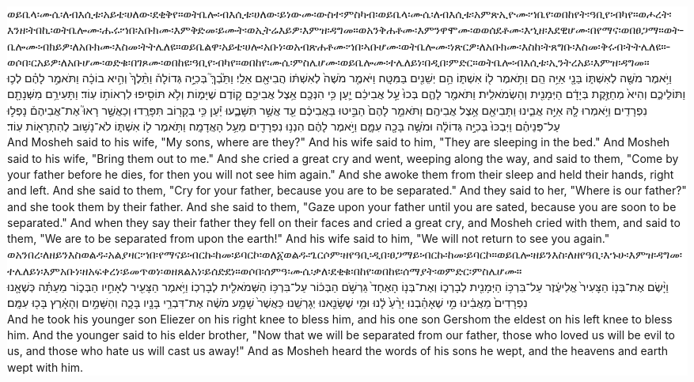 
<tr><td style="vertical-align:top;">
<div class="ethiopic"><span lang="am">
ወይቤላ፡ሙሴ፡ለብእሲቱ፡አይቴ፡ሀለው፡ደቂቅየ።ወትቤሎ፡ብእሲቱ፡ሀለው፡ይነውሙ፡ውስተ፡ምስካብ፡ወይቤላ፡ሙሴ፡ለብእሲቱ፡አምጽኢዮሙ፡ኀቤየ፡ወበከየት፡ዓቢየ፡ብካየ።ወሖረት፡እንዘ፡ትበኪ፡ወትቤሎሙ፡ሑሩ፡ኀበ፡አቡክሙ፡እምቅድመ፡ይሙት፡ወኢትሬእይዎ፡እምዝ፡ዳግመ።ወአንቅሐቶሙ፡እምንዋሞሙ፡ወወሰደቶሙ፡እኂዘ፡እደዊሆሙ፡በየማና፡ወበፀጋማ።ወትቤሎሙ፡ብክይዎ፡ለአቡክሙ፡እስመ፡ትትሌለዩ።ወይቤልዋ፡አይቴ፡ሀሎ፡አቡነ፡ወአብጽሐቶሙ፡ኀበ፡ኣቡሆሙ፡ወትቤሎሙ፡ነጽርዎ፡ለአቡክሙ፡እስከ፡ትጸግቡ፡እስመ፡ቅሩብ፡ትትሌለዩ።ወሶበ፡ርአይዎ፡ለአቡሆሙ፡ወድቁ፡በገጾሙ፡ወበከዩ፡ዓቢየ፡ብካየ።ወበከየ፡ሙሴ፡ምስሌሆሙ፡ወይቤሎሙ፡ተሌለይነ፡በዲበ፡ምድር።ወትቤሎ፡ብእሲቱ፡ኢንትረአይ፡እምዝ፡ዳግመ።
</span></div></td>
 
<td style="vertical-align:top;">
<div class="liturgy"><span lang="he">
וַיֹּ֥אמֶר מֹשֶׁ֖ה לְאִשְׁתּ֑וֹ בַּנָ֖י אַיֵּ֥ה הֵֽם׃ וַתֹּ֥אמֶר ל֖וֹ אִשְׁתּ֑וֹ הֵ֥ם יְשֵׁנִ֖ים בַּמִּטָּֽה׃ וַיֹּאמֶ֤ר מֹשֶׁה֙ לְאִשְׁתּ֔וֹ הֲבִיאָ֖ם אֵלַֽי׃ וַתֵּ֮בְךְּ֮ בְּכִיָּ֣ה גְּדוֹלָה֒ וַתֵּ֨לֶךְ֙ וְהִ֣יא בוֹכָ֔ה וַתֹּאמֶ֣ר לָהֶ֗ם לְכ֛וּ אֵ֥צֶל אֲבִיכֵ֖ם ק֣וֹדֶם שֶׁיָּמ֑וֹת וְלֹ֥א תּוֹסִ֖יפוּ לִרְאוֹת֥וֹ עֽוֹד׃ וַתָּעִירֵ֥ם מִשְּׁנָתָ֖ם‎ וַתּוֹלֵיכֶ֑ם וְהִיא֙ מְחַזֶּ֣קֶת בְּיָדָ֔ם הַיְּמָנִ֖ית וְהַשְׂמֹאלִֽית׃ וַתֹּאמֶ֖ר לָהֶ֑ם בְּכוּ֙ עַ֣ל אֲבִיכֵ֔ם יַ֛עַן כִּ֥י הִנְּכֶ֖ם נִפְרָדִֽים׃ וַיֹּ֥אמְרוּ לָ֖הּ אַיֵּ֣ה אֲבִ֑ינוּ וַתָּבִיאֵ֖ם אֵ֥צֶל אֲבִיהֶֽם׃ וַתֹּאמֵ֤ר לָהֶם֙ הַבִּ֣יטוּ בַּאֲבִיכֶ֔ם עַ֖ד אֲשֶׁ֣ר תִּשָּׁבֶ֑עוּ יַ֕עַן כִּ֥י בְּקָר֖וֹב תִּפָּרֶֽדוּ׃ וְכַאֲשֶׁ֣ר רָאוּ֮ אֶת־אֲבִיהֶם֒ נָפְל֣וּ עַל־פְּנֵיהֶ֗ם וַיִּבְכּוּ֙ בְּכִיָּ֣ה גְּדוֹלָ֔ה וּמֹשֶׁ֥ה בָּכָ֖ה עִמָּ֑ם וַיֹּ֣אמֶר לָהֶ֔ם הִנְנ֥וּ נִפְרָדִ֖ים מֵעַ֥ל הָאֲדָמָֽה׃ וַתֹּ֥אמֶר ל֖וֹ אִשְׁתּ֑וֹ לֹא־נָשׁ֥וּב לְהִתְרָא֖וֹת עֽוֹד׃
</span></div></td>
 
<td style="vertical-align:top;">
<div class="english">
And Mosheh said to his wife, "My sons, where are they?" And his wife said to him, "They are sleeping in the bed." And Mosheh said to his wife, "Bring them out to me." And she cried a great cry and went, weeping along the way, and said to them, "Come by your father before he dies, for then you will not see him again." And she awoke them from their sleep and held their hands, right and left. And she said to them, "Cry for your father, because you are to be separated." And they said to her, "Where is our father?" and she took them by their father. And she said to them, "Gaze upon your father until you are sated, because you are soon to be separated." And when they say their father they fell on their faces and cried a great cry, and Mosheh cried with them, and said to them, "We are to be separated from upon the earth!" And his wife said to him, "We will not return to see you again." 
</div></td></tr>


<tr><td style="vertical-align:top;">
<div class="ethiopic"><span lang="am">
ወአንበረ፡ለዘይንእስወልዱ፡አልያዛር፡ኀበ፡የማናይ፡ብርኩ፡ከመ፡ይባርኮ፡ወለ፩ወልዱ፡ጌርሶም፡ዘየዓቢ፡ዲበ፡ፀጋማይ፡ብርኩ፡ከመ፡ይባርኮ።ወይቤሎ፡ዘይንእስ፡ለዘየዓቢ፡እኁሁ፡እምዝ፡ዳግመ፡ተሌለይነ፡እምአቡነ፡ዘአፍቀረነ፡ይመጥወነ፡ወዘጸልአነ፡ይሰድደነ።ወሶበ፡ሰምዓ፡ሙሴ፡ቃለ፡ደቂቁ፡በከየ፡ወበከዩ፡ሰማያት፡ወምድር፡ምስሌሆሙ።
</span></div></td>
 
<td style="vertical-align:top;">
<div class="liturgy"><span lang="he">
וַיָּ֨שֶׂם אֶת־בְּנ֤וֹ הַצָּעִיר֙ אֱלִיעֶ֔זֶר עַל־בִּרְכּ֥וֹ הַיְּמָנִ֖ית לְבָרְכ֑וֹ וְאֶת־בְּנ֤וֹ הָאֶחָד֙ גֵּרְשֹׁ֣ם הַבְּכ֔וֹר עַל־בִּרְכּ֥וֹ הַשְּׁמֹאלִ֖ית לְבָרְכֽוֹ׃ וַיֹּ֥אמֶר הַצָּעִ֖יר לְאָחִ֣יו הַבְּכ֑וֹר מֵעַתָּ֗ה כְּשֶׁאָ֤נוּ נִפְרָדִים֙ מֵאֲבִ֔ינוּ מִ֣י שֶׁאָהַ֗בְנוּ יָרֵ֨עַ֙ לָ֔נוּ וּמִ֥י שֶׁשָּׂנֵ֖אנוּ יְגָרְשֵֽׁנוּ׃ כַּאֲשֶׁר֙ שָׁמַ֣ע מֹשֶׁ֔ה אֶת־דִּבְרֵ֥י בָּנָ֖יו בָּכָ֑ה וְהַשָּׁמַ֣יִם וְהָאָ֔רֶץ בָּכ֖וּ עִמָּֽם׃
</span></div></td>
 
<td style="vertical-align:top;">
<div class="english">
And he took his younger son Eliezer on his right knee to bless him, and his one son Gershom the eldest on his left knee to bless him. And the younger said to his elder brother, "Now that we will be separated from our father, those who loved us will be evil to us, and those who hate us will cast us away!" And as Mosheh heard the words of his sons he wept, and the heavens and earth wept with him. 
</div></td></tr>
